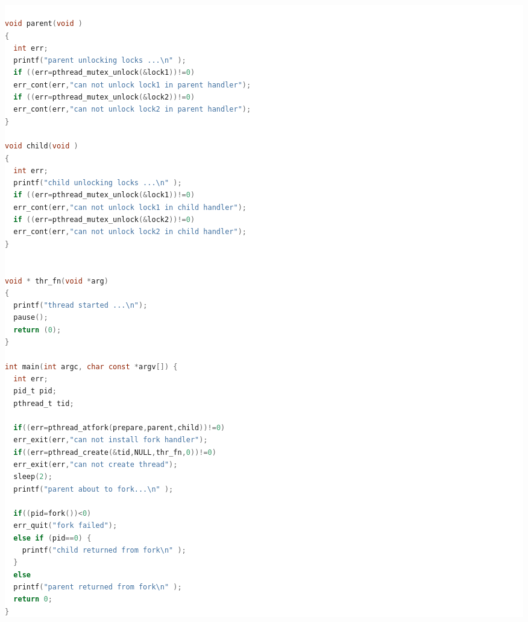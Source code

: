 ```c

void parent(void )
{
  int err;
  printf("parent unlocking locks ...\n" );
  if ((err=pthread_mutex_unlock(&lock1))!=0)
  err_cont(err,"can not unlock lock1 in parent handler");
  if ((err=pthread_mutex_unlock(&lock2))!=0)
  err_cont(err,"can not unlock lock2 in parent handler");
}

void child(void )
{
  int err;
  printf("child unlocking locks ...\n" );
  if ((err=pthread_mutex_unlock(&lock1))!=0)
  err_cont(err,"can not unlock lock1 in child handler");
  if ((err=pthread_mutex_unlock(&lock2))!=0)
  err_cont(err,"can not unlock lock2 in child handler");
}


void * thr_fn(void *arg)
{
  printf("thread started ...\n");
  pause();
  return (0);
}

int main(int argc, char const *argv[]) {
  int err;
  pid_t pid;
  pthread_t tid;

  if((err=pthread_atfork(prepare,parent,child))!=0)
  err_exit(err,"can not install fork handler");
  if((err=pthread_create(&tid,NULL,thr_fn,0))!=0)
  err_exit(err,"can not create thread");
  sleep(2);
  printf("parent about to fork...\n" );

  if((pid=fork())<0)
  err_quit("fork failed");
  else if (pid==0) {
    printf("child returned from fork\n" );  
  }
  else
  printf("parent returned from fork\n" );
  return 0;
}
```
